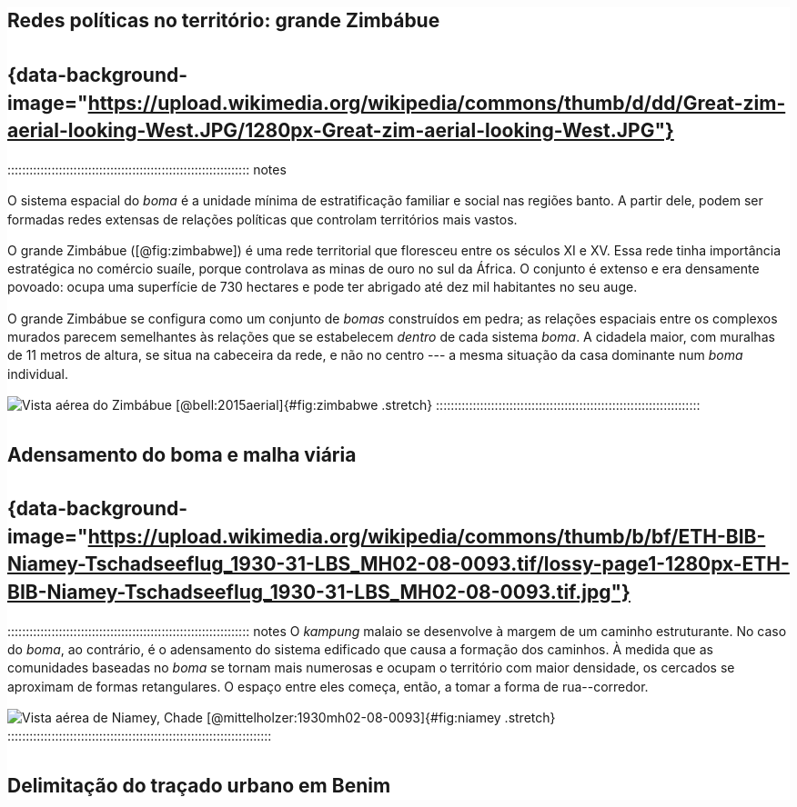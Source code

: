 Redes políticas no território: grande Zimbábue
----------------------------------------------

## {data-background-image="https://upload.wikimedia.org/wikipedia/commons/thumb/d/dd/Great-zim-aerial-looking-West.JPG/1280px-Great-zim-aerial-looking-West.JPG"}

:::::::::::::::::::::::::::::::::::::::::::::::::::::::::::::::::: notes
 
O sistema espacial do *boma* é a unidade mínima de estratificação
familiar e social nas regiões banto. A partir dele, podem ser formadas
redes extensas de relações políticas que controlam territórios mais
vastos.

O grande Zimbábue ([@fig:zimbabwe]) é uma rede territorial que
floresceu entre os séculos XI e XV. Essa rede tinha importância
estratégica no comércio suaíle, porque controlava as minas de ouro no
sul da África. O conjunto é extenso e era densamente povoado: ocupa uma
superfície de 730 hectares e pode ter abrigado até dez mil habitantes no
seu auge.

O grande Zimbábue se configura como um conjunto de *bomas* construídos
em pedra; as relações espaciais entre os complexos murados parecem
semelhantes às relações que se estabelecem *dentro* de cada sistema
*boma*. A cidadela maior, com muralhas de 11 metros de altura, se situa
na cabeceira da rede, e não no centro --- a mesma situação da casa
dominante num *boma* individual.

![Vista aérea do Zimbábue [@bell:2015aerial]](https://upload.wikimedia.org/wikipedia/commons/thumb/d/dd/Great-zim-aerial-looking-West.JPG/1280px-Great-zim-aerial-looking-West.JPG){#fig:zimbabwe .stretch}
::::::::::::::::::::::::::::::::::::::::::::::::::::::::::::::::::::::::

Adensamento do boma e malha viária
----------------------------------

## {data-background-image="https://upload.wikimedia.org/wikipedia/commons/thumb/b/bf/ETH-BIB-Niamey-Tschadseeflug_1930-31-LBS_MH02-08-0093.tif/lossy-page1-1280px-ETH-BIB-Niamey-Tschadseeflug_1930-31-LBS_MH02-08-0093.tif.jpg"}

:::::::::::::::::::::::::::::::::::::::::::::::::::::::::::::::::: notes
O *kampung* malaio se desenvolve à margem de um caminho estruturante. No
caso do *boma*, ao contrário, é o adensamento do sistema edificado que
causa a formação dos caminhos. À medida que as comunidades baseadas no
*boma* se tornam mais numerosas e ocupam o território com maior
densidade, os cercados se aproximam de formas retangulares. O espaço
entre eles começa, então, a tomar a forma de rua--corredor.

![Vista aérea de Niamey, Chade [@mittelholzer:1930mh02-08-0093]](https://upload.wikimedia.org/wikipedia/commons/thumb/b/bf/ETH-BIB-Niamey-Tschadseeflug_1930-31-LBS_MH02-08-0093.tif/lossy-page1-1280px-ETH-BIB-Niamey-Tschadseeflug_1930-31-LBS_MH02-08-0093.tif.jpg){#fig:niamey .stretch}
::::::::::::::::::::::::::::::::::::::::::::::::::::::::::::::::::::::::

Delimitação do traçado urbano em Benim
--------------------------------------


[Globalização]: https://pt.wikipedia.org/wiki/Globaliza%C3%A7%C3%A3o
[costa Suaíle]: https://en.wikipedia.org/wiki/Swahili_coast
[Stephanie Wynne-Jones]: https://en.wikipedia.org/wiki/Stephanie_Wynne-Jones
[Suzanne Blier]: https://en.wikipedia.org/wiki/Suzanne_Blier